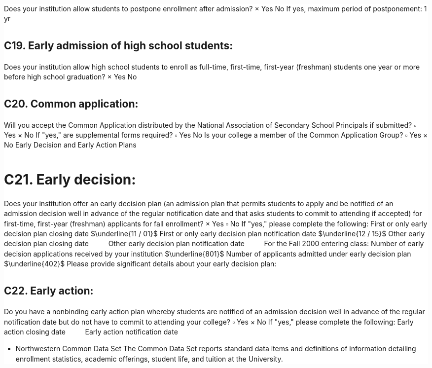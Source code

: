 Does your institution allow students to postpone enrollment after admission?
$\times$ Yes
No
If yes, maximum period of postponement:
1 yr

## C19. Early admission of high school students:

Does your institution allow high school students to enroll as full-time, first-time, first-year (freshman) students one year or more before high school graduation?
$\times$ Yes
No

## C20. Common application:

Will you accept the Common Application distributed by the National Association of Secondary School Principals if submitted?
$\square$ Yes
$\times$ No
If "yes," are supplemental forms required?
$\square$ Yes
No
Is your college a member of the Common Application Group?
$\square$ Yes
$\times$ No
Early Decision and Early Action Plans

# C21. Early decision: 

Does your institution offer an early decision plan (an admission plan that permits students to apply and be notified of an admission decision well in advance of the regular notification date and that asks students to commit to attending if accepted) for first-time, first-year (freshman) applicants for fall enrollment?
$\times$ Yes
$\square$ No
If "yes," please complete the following:
First or only early decision plan closing date $\underline{11 / 01}$
First or only early decision plan notification date $\underline{12 / 15}$
Other early decision plan closing date $\qquad$
Other early decision plan notification date $\qquad$
For the Fall 2000 entering class:
Number of early decision applications received by your institution $\underline{801}$
Number of applicants admitted under early decision plan $\underline{402}$
Please provide significant details about your early decision plan:

## C22. Early action:

Do you have a nonbinding early action plan whereby students are notified of an admission decision well in advance of the regular notification date but do not have to commit to attending your college?
$\square$ Yes
$\times$ No
If "yes," please complete the following:
Early action closing date $\qquad$
Early action notification date $\qquad$
- Northwestern Common Data Set The Common Data Set reports standard data items and definitions of information detailing enrollment statistics, academic offerings, student life, and tuition at the University.
